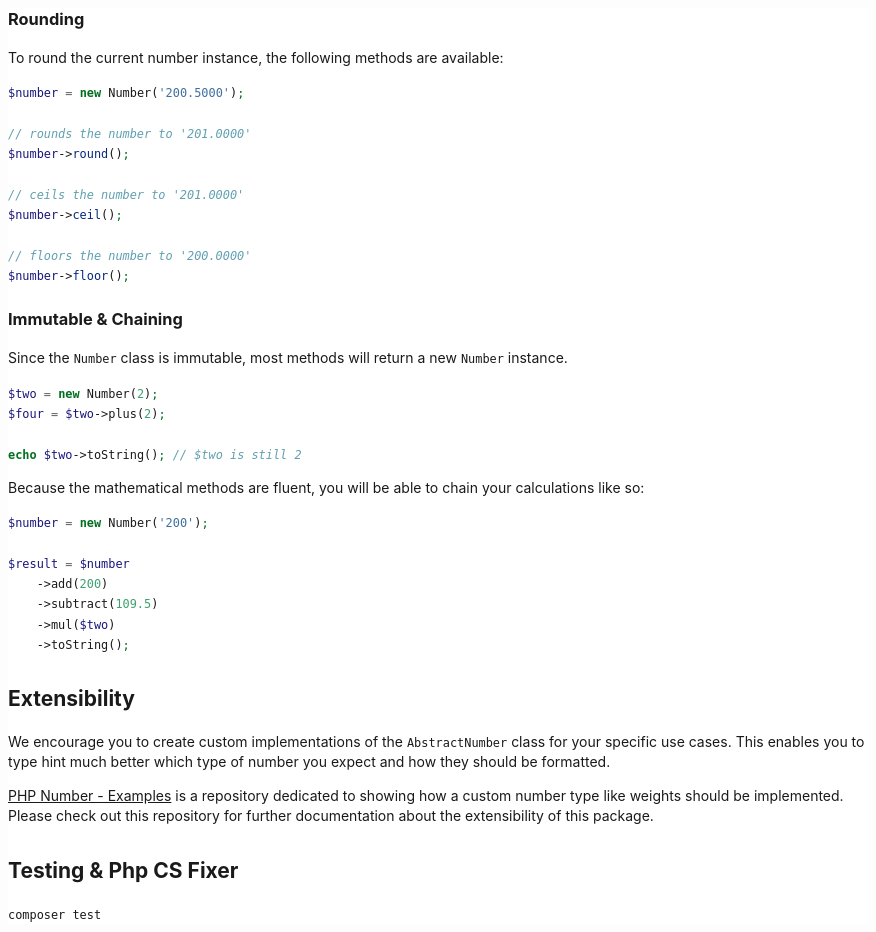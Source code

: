 ### Rounding
To round the current number instance, the following methods are available:

``` php
$number = new Number('200.5000');

// rounds the number to '201.0000'
$number->round();

// ceils the number to '201.0000'
$number->ceil();

// floors the number to '200.0000'
$number->floor();
```

### Immutable & Chaining
Since the `Number` class is immutable, most methods will return a new `Number` instance.

``` php
$two = new Number(2);
$four = $two->plus(2);

echo $two->toString(); // $two is still 2
```

Because the mathematical methods are fluent, you will be able to chain your calculations like so:

``` php
$number = new Number('200');

$result = $number
    ->add(200)
    ->subtract(109.5)
    ->mul($two)
    ->toString();
```

## Extensibility
We encourage you to create custom implementations of the `AbstractNumber` class for your specific use cases.  This enables 
you to type hint much better which type of number you expect and how they should be formatted.

[PHP Number - Examples](https://github.com/madebybob/php-number-examples) is a repository dedicated to showing how a custom 
number type like weights should be implemented. Please check out this repository for further documentation about the 
extensibility of this package.

## Testing & Php CS Fixer 
``` bash
composer test
```

